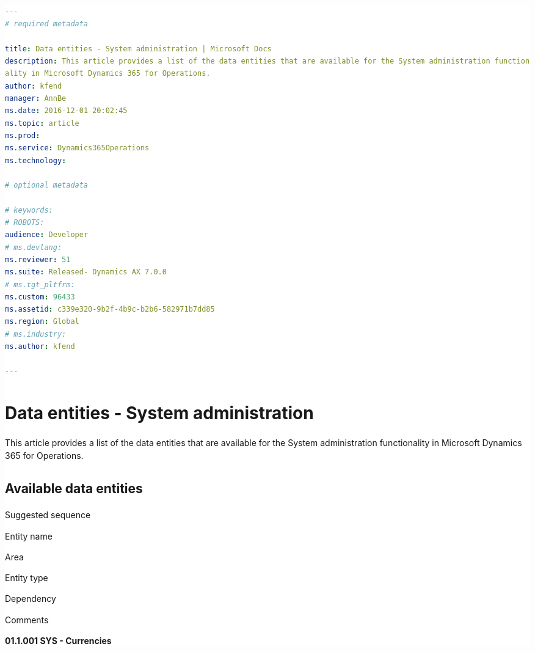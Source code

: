```yaml
---
# required metadata

title: Data entities - System administration | Microsoft Docs
description: This article provides a list of the data entities that are available for the System administration functionality in Microsoft Dynamics 365 for Operations.
author: kfend
manager: AnnBe
ms.date: 2016-12-01 20:02:45
ms.topic: article
ms.prod: 
ms.service: Dynamics365Operations
ms.technology: 

# optional metadata

# keywords: 
# ROBOTS: 
audience: Developer
# ms.devlang: 
ms.reviewer: 51
ms.suite: Released- Dynamics AX 7.0.0
# ms.tgt_pltfrm: 
ms.custom: 96433
ms.assetid: c339e320-9b2f-4b9c-b2b6-582971b7dd85
ms.region: Global
# ms.industry: 
ms.author: kfend

---
```


# Data entities - System administration

This article provides a list of the data entities that are available for the System administration functionality in Microsoft Dynamics 365 for Operations.

Available data entities
-----------------------

Suggested sequence

Entity name

Area

Entity type

Dependency

Comments

**01.1.001 SYS - Currencies**
